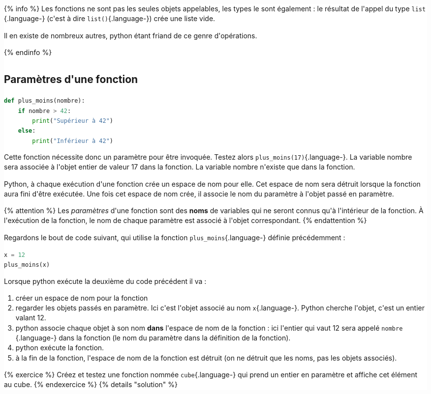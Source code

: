 {% info %}
Les fonctions ne sont pas les seules objets appelables, les types le sont également : le résultat de l'appel du type `list`{.language-} (c'est à dire `list()`{.language-}) crée une liste vide.

Il en existe de nombreux autres, python étant friand de ce genre d'opérations.

{% endinfo %}

## Paramètres d'une fonction

```python
def plus_moins(nombre):
    if nombre > 42:
        print("Supérieur à 42")
    else:
        print("Inférieur à 42")
```

Cette fonction nécessite donc un paramètre pour être invoquée. Testez alors `plus_moins(17)`{.language-}.
La variable nombre sera associée à l'objet entier de valeur 17 dans la fonction. La variable nombre n'existe que dans la fonction.

Python, à chaque exécution d'une fonction crée un espace de nom pour elle. Cet espace de nom sera détruit lorsque la fonction aura fini d'être exécutée. Une fois cet espace de nom crée, il associe le nom du paramètre à l'objet passé en paramètre.

{% attention %}
Les *paramètres* d'une fonction sont des **noms** de variables qui ne seront connus qu'à l'intérieur de la fonction. À l'exécution de la fonction, le nom de chaque paramètre est associé à l'objet correspondant.
{% endattention %}

Regardons le bout de code suivant, qui utilise la fonction `plus_moins`{.language-} définie précédemment :

```python
x = 12
plus_moins(x)
```

Lorsque python exécute la deuxième du code précédent il va :

1. créer un espace de nom pour la fonction
2. regarder les objets passés en paramètre. Ici c'est l'objet associé au nom `x`{.language-}. Python cherche l'objet, c'est un entier valant 12.
3. python associe chaque objet à son nom **dans** l'espace de nom de la fonction : ici l'entier qui vaut 12 sera appelé `nombre`{.language-} dans la fonction (le nom du paramètre dans la définition de la fonction).
4. python exécute la fonction.
5. à la fin de la fonction, l'espace de nom de la fonction est détruit (on ne détruit que les noms, pas les objets associés).

{% exercice %}
Créez et testez une fonction nommée `cube`{.language-} qui prend un entier en paramètre et affiche cet élément au cube.
{% endexercice %}
{% details "solution" %}
